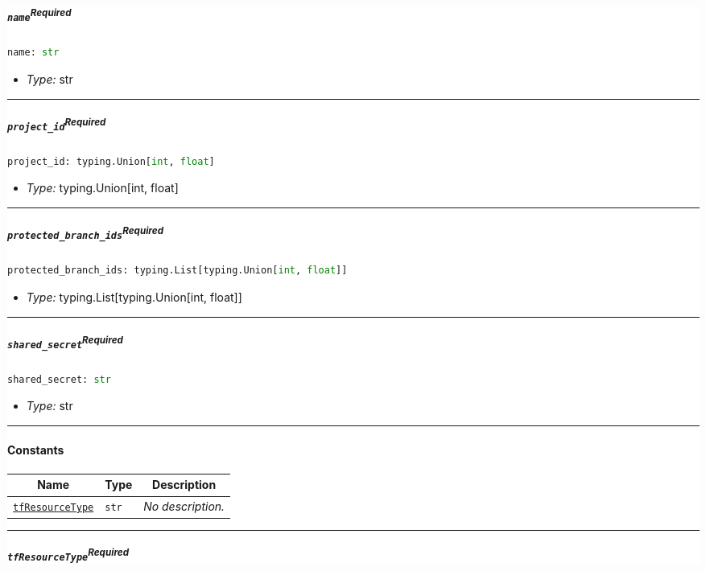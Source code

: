 ##### `name`<sup>Required</sup> <a name="name" id="@cdktf/provider-gitlab.projectExternalStatusCheck.ProjectExternalStatusCheck.property.name"></a>

```python
name: str
```

- *Type:* str

---

##### `project_id`<sup>Required</sup> <a name="project_id" id="@cdktf/provider-gitlab.projectExternalStatusCheck.ProjectExternalStatusCheck.property.projectId"></a>

```python
project_id: typing.Union[int, float]
```

- *Type:* typing.Union[int, float]

---

##### `protected_branch_ids`<sup>Required</sup> <a name="protected_branch_ids" id="@cdktf/provider-gitlab.projectExternalStatusCheck.ProjectExternalStatusCheck.property.protectedBranchIds"></a>

```python
protected_branch_ids: typing.List[typing.Union[int, float]]
```

- *Type:* typing.List[typing.Union[int, float]]

---

##### `shared_secret`<sup>Required</sup> <a name="shared_secret" id="@cdktf/provider-gitlab.projectExternalStatusCheck.ProjectExternalStatusCheck.property.sharedSecret"></a>

```python
shared_secret: str
```

- *Type:* str

---

#### Constants <a name="Constants" id="Constants"></a>

| **Name** | **Type** | **Description** |
| --- | --- | --- |
| <code><a href="#@cdktf/provider-gitlab.projectExternalStatusCheck.ProjectExternalStatusCheck.property.tfResourceType">tfResourceType</a></code> | <code>str</code> | *No description.* |

---

##### `tfResourceType`<sup>Required</sup> <a name="tfResourceType" id="@cdktf/provider-gitlab.projectExternalStatusCheck.ProjectExternalStatusCheck.property.tfResourceType"></a>

